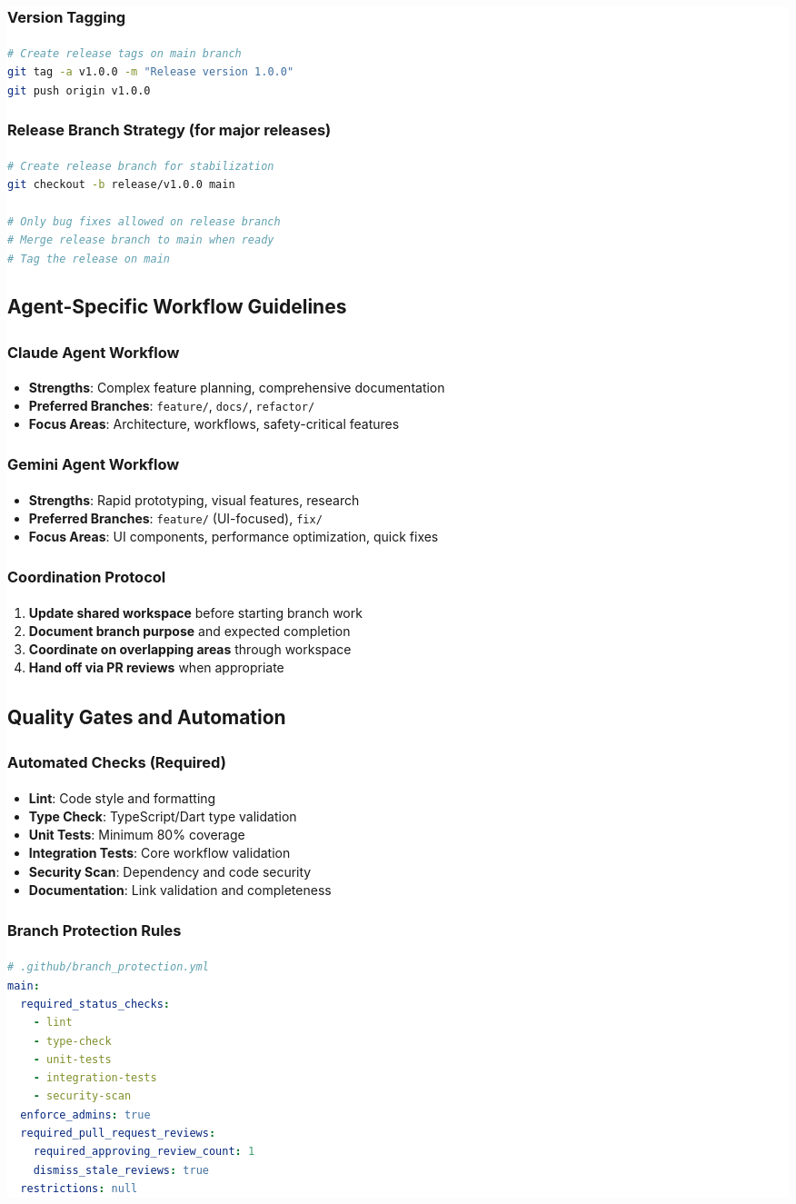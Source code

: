 ### Version Tagging
```bash
# Create release tags on main branch
git tag -a v1.0.0 -m "Release version 1.0.0"
git push origin v1.0.0
```

### Release Branch Strategy (for major releases)
```bash
# Create release branch for stabilization
git checkout -b release/v1.0.0 main

# Only bug fixes allowed on release branch
# Merge release branch to main when ready
# Tag the release on main
```

## Agent-Specific Workflow Guidelines

### Claude Agent Workflow
- **Strengths**: Complex feature planning, comprehensive documentation
- **Preferred Branches**: `feature/`, `docs/`, `refactor/`
- **Focus Areas**: Architecture, workflows, safety-critical features

### Gemini Agent Workflow
- **Strengths**: Rapid prototyping, visual features, research
- **Preferred Branches**: `feature/` (UI-focused), `fix/`
- **Focus Areas**: UI components, performance optimization, quick fixes

### Coordination Protocol
1. **Update shared workspace** before starting branch work
2. **Document branch purpose** and expected completion
3. **Coordinate on overlapping areas** through workspace
4. **Hand off via PR reviews** when appropriate

## Quality Gates and Automation

### Automated Checks (Required)
- **Lint**: Code style and formatting
- **Type Check**: TypeScript/Dart type validation
- **Unit Tests**: Minimum 80% coverage
- **Integration Tests**: Core workflow validation
- **Security Scan**: Dependency and code security
- **Documentation**: Link validation and completeness

### Branch Protection Rules
```yaml
# .github/branch_protection.yml
main:
  required_status_checks:
    - lint
    - type-check
    - unit-tests
    - integration-tests
    - security-scan
  enforce_admins: true
  required_pull_request_reviews:
    required_approving_review_count: 1
    dismiss_stale_reviews: true
  restrictions: null
```
